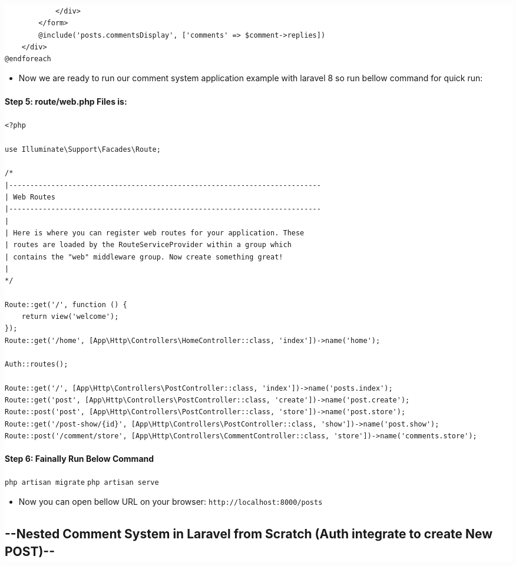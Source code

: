 ```
            </div>
        </form>
        @include('posts.commentsDisplay', ['comments' => $comment->replies])
    </div>
@endforeach
```
- Now we are ready to run our comment system application example with laravel 8 so run bellow command for quick run:

#### Step 5: route/web.php Files is:
```
<?php

use Illuminate\Support\Facades\Route;

/*
|--------------------------------------------------------------------------
| Web Routes
|--------------------------------------------------------------------------
|
| Here is where you can register web routes for your application. These
| routes are loaded by the RouteServiceProvider within a group which
| contains the "web" middleware group. Now create something great!
|
*/

Route::get('/', function () {
    return view('welcome');
});
Route::get('/home', [App\Http\Controllers\HomeController::class, 'index'])->name('home');

Auth::routes();

Route::get('/', [App\Http\Controllers\PostController::class, 'index'])->name('posts.index');
Route::get('post', [App\Http\Controllers\PostController::class, 'create'])->name('post.create');
Route::post('post', [App\Http\Controllers\PostController::class, 'store'])->name('post.store');
Route::get('/post-show/{id}', [App\Http\Controllers\PostController::class, 'show'])->name('post.show');
Route::post('/comment/store', [App\Http\Controllers\CommentController::class, 'store'])->name('comments.store');
```
#### Step 6: Fainally Run Below Command
`php artisan migrate`
`php artisan serve`
- Now you can open bellow URL on your browser:
`http://localhost:8000/posts`

## --Nested Comment System in Laravel from Scratch (Auth integrate to create  New POST)--
